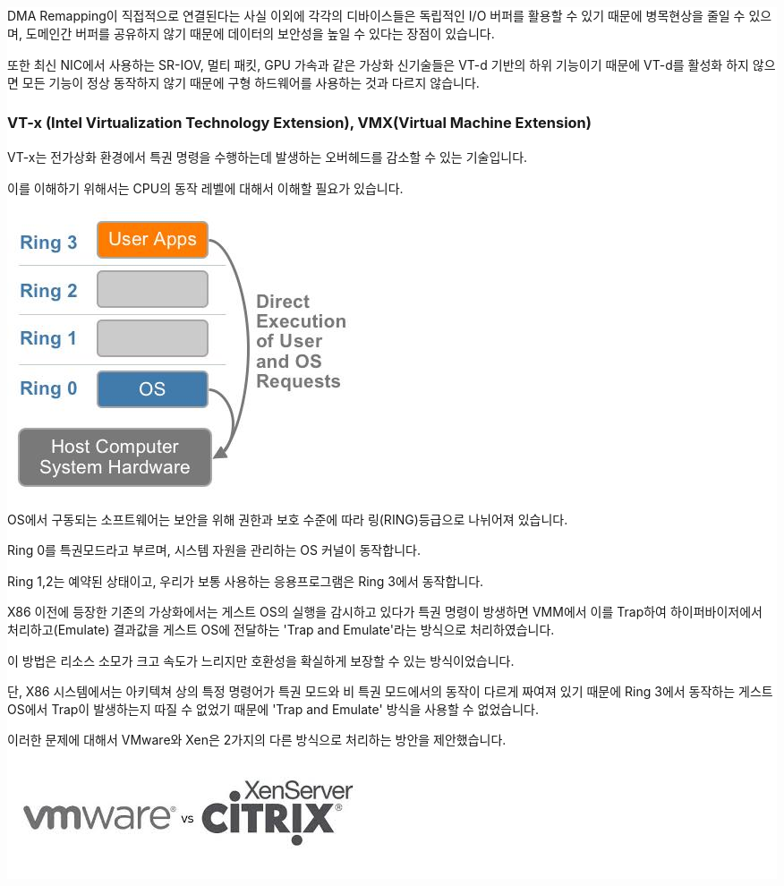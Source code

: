 DMA Remapping이 직접적으로 연결된다는 사실 이외에 각각의 디바이스들은 독립적인 I/O 버퍼를 활용할 수 있기 때문에 병목현상을 줄일 수 있으며, 도메인간 버퍼를 공유하지 않기 때문에 데이터의 보안성을 높일 수 있다는 장점이 있습니다.

또한 최신 NIC에서 사용하는 SR-IOV, 멀티 패킷, GPU 가속과 같은 가상화 신기술들은 VT-d 기반의 하위 기능이기 때문에 VT-d를 활성화 하지 않으면 모든 기능이 정상 동작하지 않기 때문에 구형 하드웨어를 사용하는 것과 다르지 않습니다.

### VT-x (Intel Virtualization Technology Extension), VMX(Virtual Machine Extension)

VT-x는 전가상화 환경에서 특권 명령을 수행하는데 발생하는 오버헤드를 감소할 수 있는 기술입니다.

이를 이해하기 위해서는 CPU의 동작 레벨에 대해서 이해할 필요가 있습니다.

![images](../../Images/2020/03/20200303-1515-06.png)

OS에서 구동되는 소프트웨어는 보안을 위해 권한과 보호 수준에 따라 링(RING)등급으로 나뉘어져 있습니다.

Ring 0를 특권모드라고 부르며, 시스템 자원을 관리하는 OS 커널이 동작합니다.

Ring 1,2는 예약된 상태이고, 우리가 보통 사용하는 응용프로그램은 Ring 3에서 동작합니다.

X86 이전에 등장한 기존의 가상화에서는 게스트 OS의 실행을 감시하고 있다가 특권 명령이 방생하면 VMM에서 이를 Trap하여 하이퍼바이저에서 처리하고(Emulate) 결과값을 게스트 OS에 전달하는 'Trap and Emulate'라는 방식으로 처리하였습니다.

이 방법은 리소스 소모가 크고 속도가 느리지만 호환성을 확실하게 보장할 수 있는 방식이었습니다.

단, X86 시스템에서는 아키텍쳐 상의 특정 명령어가 특권 모드와 비 특권 모드에서의 동작이 다르게 짜여져 있기 때문에 Ring 3에서 동작하는 게스트 OS에서 Trap이 발생하는지 따질 수 없었기 때문에 'Trap and Emulate' 방식을 사용할 수 없었습니다.

이러한 문제에 대해서 VMware와 Xen은 2가지의 다른 방식으로 처리하는 방안을 제안했습니다.

![images](../../Images/2020/03/20200303-1515-07.png)
